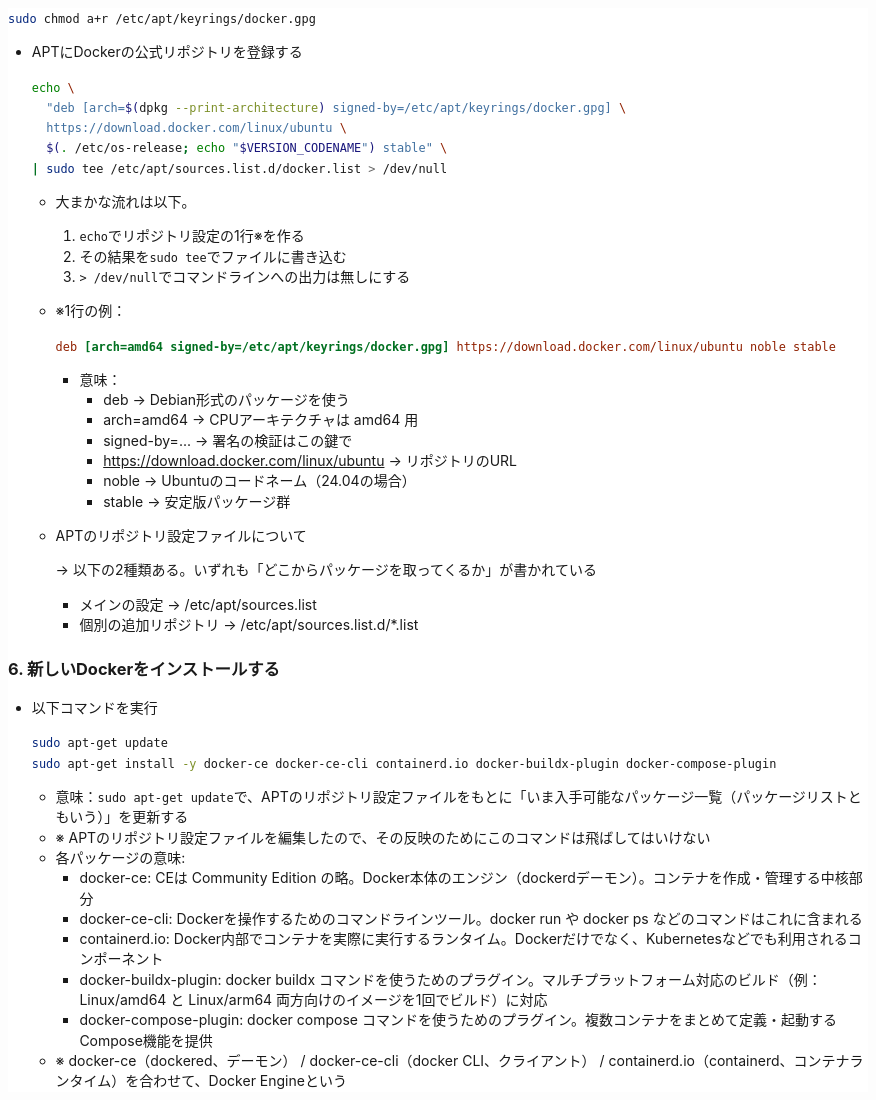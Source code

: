   ```bash
  sudo chmod a+r /etc/apt/keyrings/docker.gpg
  ```

- APTにDockerの公式リポジトリを登録する

  ```bash
  echo \
    "deb [arch=$(dpkg --print-architecture) signed-by=/etc/apt/keyrings/docker.gpg] \
    https://download.docker.com/linux/ubuntu \
    $(. /etc/os-release; echo "$VERSION_CODENAME") stable" \
  | sudo tee /etc/apt/sources.list.d/docker.list > /dev/null
  ```

  - 大まかな流れは以下。
    1. `echo`でリポジトリ設定の1行※を作る
    2. その結果を`sudo tee`でファイルに書き込む
    3. `> /dev/null`でコマンドラインへの出力は無しにする

  - ※1行の例：

    ```ini
    deb [arch=amd64 signed-by=/etc/apt/keyrings/docker.gpg] https://download.docker.com/linux/ubuntu noble stable
    ```

    - 意味：
      - deb → Debian形式のパッケージを使う
      - arch=amd64 → CPUアーキテクチャは amd64 用
      - signed-by=... → 署名の検証はこの鍵で
      - https://download.docker.com/linux/ubuntu → リポジトリのURL
      - noble → Ubuntuのコードネーム（24.04の場合）
      - stable → 安定版パッケージ群

  - APTのリポジトリ設定ファイルについて

    → 以下の2種類ある。いずれも「どこからパッケージを取ってくるか」が書かれている

    - メインの設定 → /etc/apt/sources.list
    - 個別の追加リポジトリ → /etc/apt/sources.list.d/*.list

### 6. 新しいDockerをインストールする

- 以下コマンドを実行

  ```bash
  sudo apt-get update
  sudo apt-get install -y docker-ce docker-ce-cli containerd.io docker-buildx-plugin docker-compose-plugin
  ```

  - 意味：`sudo apt-get update`で、APTのリポジトリ設定ファイルをもとに「いま入手可能なパッケージ一覧（パッケージリストともいう）」を更新する
  - ※ APTのリポジトリ設定ファイルを編集したので、その反映のためにこのコマンドは飛ばしてはいけない
  - 各パッケージの意味:
    - docker-ce: CEは Community Edition の略。Docker本体のエンジン（dockerdデーモン）。コンテナを作成・管理する中核部分
    - docker-ce-cli: Dockerを操作するためのコマンドラインツール。docker run や docker ps などのコマンドはこれに含まれる
    - containerd.io: Docker内部でコンテナを実際に実行するランタイム。Dockerだけでなく、Kubernetesなどでも利用されるコンポーネント
    - docker-buildx-plugin: docker buildx コマンドを使うためのプラグイン。マルチプラットフォーム対応のビルド（例：Linux/amd64 と Linux/arm64 両方向けのイメージを1回でビルド）に対応
    - docker-compose-plugin: docker compose コマンドを使うためのプラグイン。複数コンテナをまとめて定義・起動するCompose機能を提供
  - ※ docker-ce（dockered、デーモン） / docker-ce-cli（docker CLI、クライアント） / containerd.io（containerd、コンテナランタイム）を合わせて、Docker Engineという
